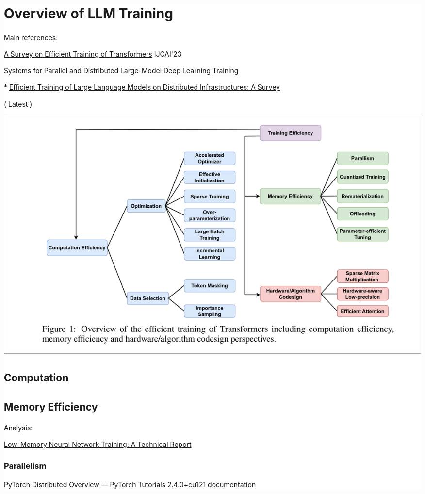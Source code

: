 # Overview of LLM Training

Main references:

[A Survey on Efficient Training of Transformers](https://arxiv.org/abs/2302.01107) IJCAI'23

[Systems for Parallel and Distributed Large-Model Deep Learning Training](https://arxiv.org/abs/2301.02691)

\* [Efficient Training of Large Language Models on Distributed Infrastructures: A Survey](https://arxiv.org/abs/2407.20018)

( Latest )

![F%i](img/overview-3-parts.png)

## Computation

## Memory Efficiency

Analysis: 

[Low-Memory Neural Network Training: A Technical Report](https://arxiv.org/abs/1904.10631)

### Parallelism

[PyTorch Distributed Overview — PyTorch Tutorials 2.4.0+cu121 documentation](https://pytorch.org/tutorials/beginner/dist_overview.html)
